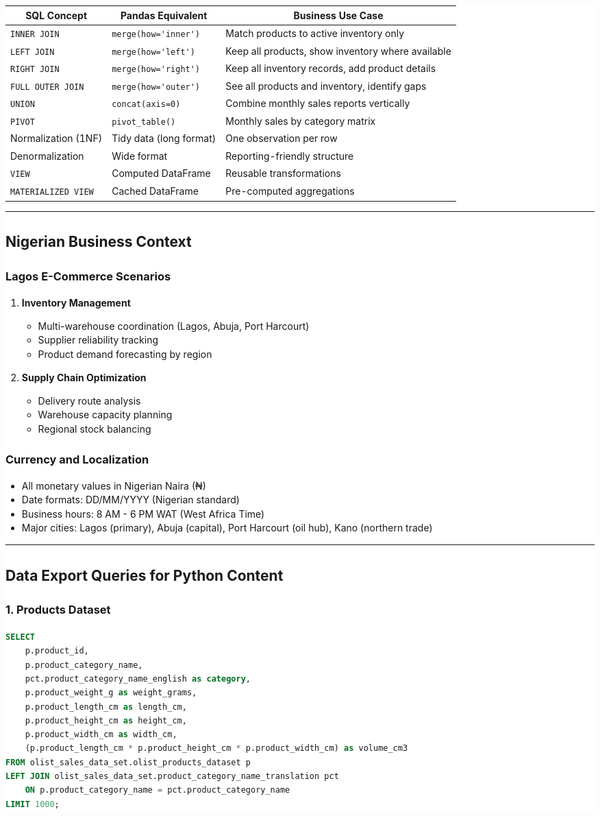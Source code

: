| SQL Concept | Pandas Equivalent | Business Use Case |
|-------------|-------------------|-------------------|
| `INNER JOIN` | `merge(how='inner')` | Match products to active inventory only |
| `LEFT JOIN` | `merge(how='left')` | Keep all products, show inventory where available |
| `RIGHT JOIN` | `merge(how='right')` | Keep all inventory records, add product details |
| `FULL OUTER JOIN` | `merge(how='outer')` | See all products and inventory, identify gaps |
| `UNION` | `concat(axis=0)` | Combine monthly sales reports vertically |
| `PIVOT` | `pivot_table()` | Monthly sales by category matrix |
| Normalization (1NF) | Tidy data (long format) | One observation per row |
| Denormalization | Wide format | Reporting-friendly structure |
| `VIEW` | Computed DataFrame | Reusable transformations |
| `MATERIALIZED VIEW` | Cached DataFrame | Pre-computed aggregations |

---

## Nigerian Business Context

### Lagos E-Commerce Scenarios

1. **Inventory Management**
   - Multi-warehouse coordination (Lagos, Abuja, Port Harcourt)
   - Supplier reliability tracking
   - Product demand forecasting by region

2. **Supply Chain Optimization**
   - Delivery route analysis
   - Warehouse capacity planning
   - Regional stock balancing

### Currency and Localization
- All monetary values in Nigerian Naira (₦)
- Date formats: DD/MM/YYYY (Nigerian standard)
- Business hours: 8 AM - 6 PM WAT (West Africa Time)
- Major cities: Lagos (primary), Abuja (capital), Port Harcourt (oil hub), Kano (northern trade)

---

## Data Export Queries for Python Content

### 1. Products Dataset
```sql
SELECT
    p.product_id,
    p.product_category_name,
    pct.product_category_name_english as category,
    p.product_weight_g as weight_grams,
    p.product_length_cm as length_cm,
    p.product_height_cm as height_cm,
    p.product_width_cm as width_cm,
    (p.product_length_cm * p.product_height_cm * p.product_width_cm) as volume_cm3
FROM olist_sales_data_set.olist_products_dataset p
LEFT JOIN olist_sales_data_set.product_category_name_translation pct
    ON p.product_category_name = pct.product_category_name
LIMIT 1000;
```
